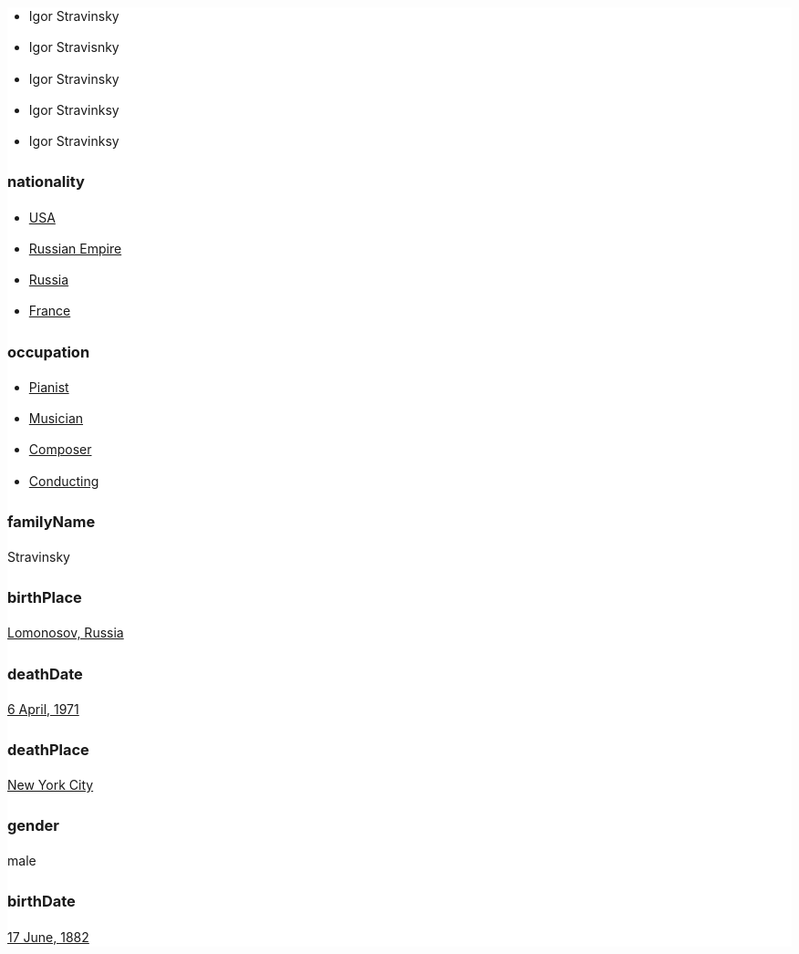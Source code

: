  - Igor Stravinsky

 - Igor Stravisnky

 - Igor Stravinsky

 - Igor Stravinksy

 - Igor Stravinksy

### nationality

 - [USA](#USA)

 - [Russian Empire](#Russian-Empire)

 - [Russia](#Russia)

 - [France](#France)

### occupation

 - [Pianist](#Pianist)

 - [Musician](#Musician)

 - [Composer](#Composer)

 - [Conducting](#Conducting)

### familyName


Stravinsky

### birthPlace


[Lomonosov, Russia](#Lomonosov-Russia)

### deathDate


[6 April, 1971](#6-April-1971)

### deathPlace


[New York City](#New-York-City)

### gender


male

### birthDate


[17 June, 1882](#17-June-1882)
